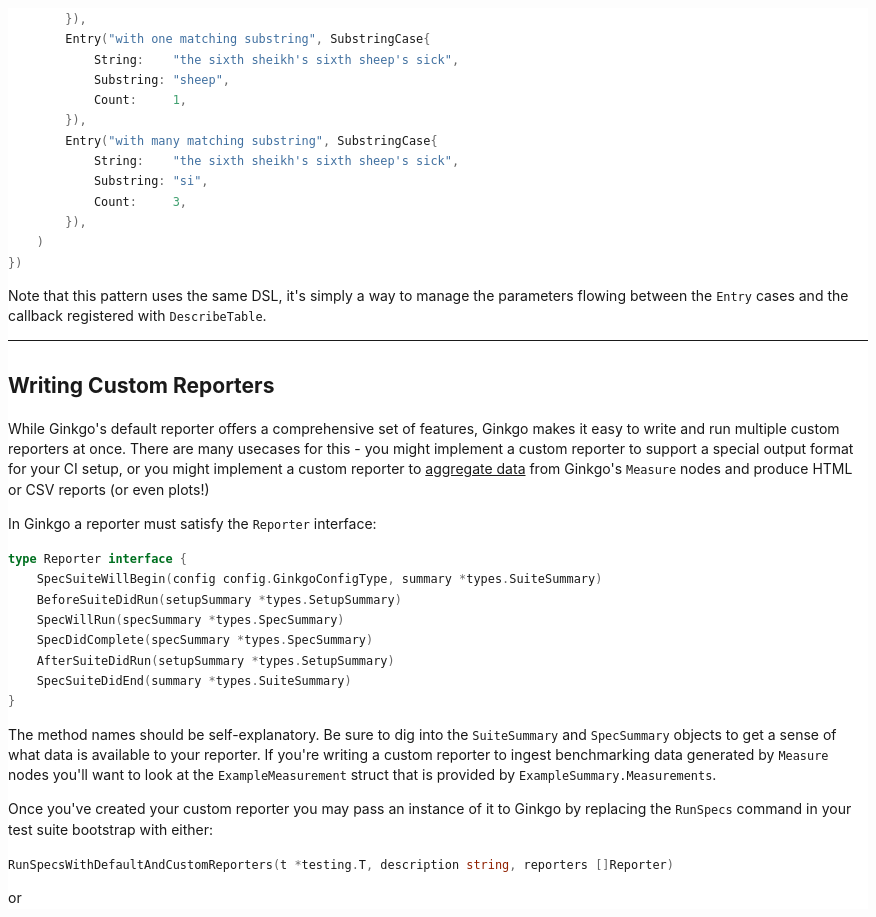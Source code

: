 ```go
        }),
        Entry("with one matching substring", SubstringCase{
            String:    "the sixth sheikh's sixth sheep's sick",
            Substring: "sheep",
            Count:     1,
        }),
        Entry("with many matching substring", SubstringCase{
            String:    "the sixth sheikh's sixth sheep's sick",
            Substring: "si",
            Count:     3,
        }),
    )
})
```

Note that this pattern uses the same DSL, it's simply a way to manage the parameters flowing between the `Entry` cases and the callback registered with `DescribeTable`.

---

## Writing Custom Reporters

While Ginkgo's default reporter offers a comprehensive set of features, Ginkgo makes it easy to write and run multiple custom reporters at once.  There are many usecases for this - you might implement a custom reporter to support a special output format for your CI setup, or you might implement a custom reporter to [aggregate data](#measuring-time) from Ginkgo's `Measure` nodes and produce HTML or CSV reports (or even plots!)

In Ginkgo a reporter must satisfy the `Reporter` interface:

```go
type Reporter interface {
    SpecSuiteWillBegin(config config.GinkgoConfigType, summary *types.SuiteSummary)
    BeforeSuiteDidRun(setupSummary *types.SetupSummary)
    SpecWillRun(specSummary *types.SpecSummary)
    SpecDidComplete(specSummary *types.SpecSummary)
    AfterSuiteDidRun(setupSummary *types.SetupSummary)
    SpecSuiteDidEnd(summary *types.SuiteSummary)
}
```

The method names should be self-explanatory.  Be sure to dig into the `SuiteSummary` and `SpecSummary` objects to get a sense of what data is available to your reporter.  If you're writing a custom reporter to ingest benchmarking data generated by `Measure` nodes you'll want to look at the `ExampleMeasurement` struct that is provided by `ExampleSummary.Measurements`.

Once you've created your custom reporter you may pass an instance of it to Ginkgo by replacing the `RunSpecs` command in your test suite bootstrap with either:

```go
RunSpecsWithDefaultAndCustomReporters(t *testing.T, description string, reporters []Reporter)
```

or
